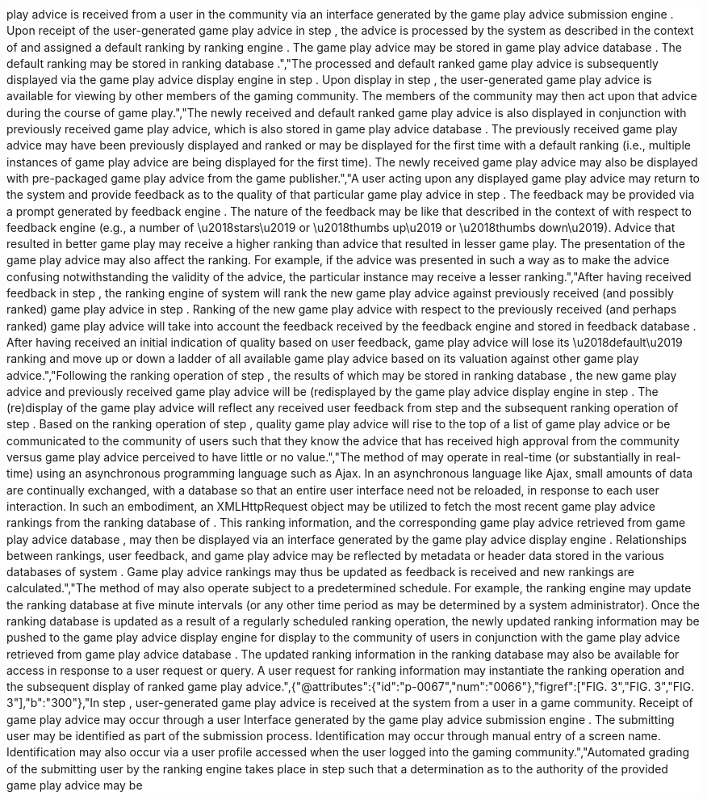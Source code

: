 play advice is received from a user in the community via an interface generated by the game play advice submission engine . Upon receipt of the user-generated game play advice in step , the advice is processed by the system  as described in the context of  and assigned a default ranking by ranking engine . The game play advice may be stored in game play advice database . The default ranking may be stored in ranking database .","The processed and default ranked game play advice is subsequently displayed via the game play advice display engine  in step . Upon display in step , the user-generated game play advice is available for viewing by other members of the gaming community. The members of the community may then act upon that advice during the course of game play.","The newly received and default ranked game play advice is also displayed in conjunction with previously received game play advice, which is also stored in game play advice database . The previously received game play advice may have been previously displayed and ranked or may be displayed for the first time with a default ranking (i.e., multiple instances of game play advice are being displayed for the first time). The newly received game play advice may also be displayed with pre-packaged game play advice from the game publisher.","A user acting upon any displayed game play advice may return to the system  and provide feedback as to the quality of that particular game play advice in step . The feedback may be provided via a prompt generated by feedback engine . The nature of the feedback may be like that described in the context of  with respect to feedback engine  (e.g., a number of \u2018stars\u2019 or \u2018thumbs up\u2019 or \u2018thumbs down\u2019). Advice that resulted in better game play may receive a higher ranking than advice that resulted in lesser game play. The presentation of the game play advice may also affect the ranking. For example, if the advice was presented in such a way as to make the advice confusing notwithstanding the validity of the advice, the particular instance may receive a lesser ranking.","After having received feedback in step , the ranking engine  of system  will rank the new game play advice against previously received (and possibly ranked) game play advice in step . Ranking of the new game play advice with respect to the previously received (and perhaps ranked) game play advice will take into account the feedback received by the feedback engine  and stored in feedback database . After having received an initial indication of quality based on user feedback, game play advice will lose its \u2018default\u2019 ranking and move up or down a ladder of all available game play advice based on its valuation against other game play advice.","Following the ranking operation of step , the results of which may be stored in ranking database , the new game play advice and previously received game play advice will be (redisplayed by the game play advice display engine  in step . The (re)display of the game play advice will reflect any received user feedback from step  and the subsequent ranking operation of step . Based on the ranking operation of step , quality game play advice will rise to the top of a list of game play advice or be communicated to the community of users such that they know the advice that has received high approval from the community versus game play advice perceived to have little or no value.","The method  of  may operate in real-time (or substantially in real-time) using an asynchronous programming language such as Ajax. In an asynchronous language like Ajax, small amounts of data are continually exchanged, with a database so that an entire user interface need not be reloaded, in response to each user interaction. In such an embodiment, an XMLHttpRequest object may be utilized to fetch the most recent game play advice rankings from the ranking database  of . This ranking information, and the corresponding game play advice retrieved from game play advice database , may then be displayed via an interface generated by the game play advice display engine . Relationships between rankings, user feedback, and game play advice may be reflected by metadata or header data stored in the various databases of system . Game play advice rankings may thus be updated as feedback is received and new rankings are calculated.","The method  of  may also operate subject to a predetermined schedule. For example, the ranking engine  may update the ranking database  at five minute intervals (or any other time period as may be determined by a system administrator). Once the ranking database  is updated as a result of a regularly scheduled ranking operation, the newly updated ranking information may be pushed to the game play advice display engine  for display to the community of users in conjunction with the game play advice retrieved from game play advice database . The updated ranking information in the ranking database  may also be available for access in response to a user request or query. A user request for ranking information may instantiate the ranking operation and the subsequent display of ranked game play advice.",{"@attributes":{"id":"p-0067","num":"0066"},"figref":["FIG. 3","FIG. 3","FIG. 3"],"b":"300"},"In step , user-generated game play advice is received at the system  from a user in a game community. Receipt of game play advice may occur through a user Interface generated by the game play advice submission engine . The submitting user may be identified as part of the submission process. Identification may occur through manual entry of a screen name. Identification may also occur via a user profile accessed when the user logged into the gaming community.","Automated grading of the submitting user by the ranking engine  takes place in step  such that a determination as to the authority of the provided game play advice may be